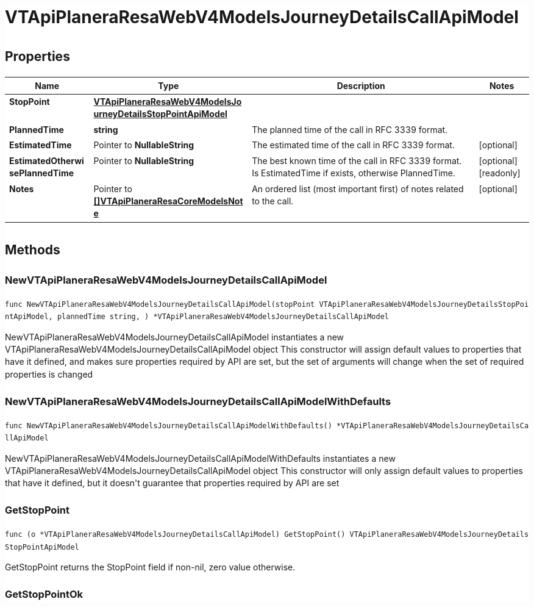 # VTApiPlaneraResaWebV4ModelsJourneyDetailsCallApiModel

## Properties

Name | Type | Description | Notes
------------ | ------------- | ------------- | -------------
**StopPoint** | [**VTApiPlaneraResaWebV4ModelsJourneyDetailsStopPointApiModel**](VTApiPlaneraResaWebV4ModelsJourneyDetailsStopPointApiModel.md) |  | 
**PlannedTime** | **string** | The planned time of the call in RFC 3339 format. | 
**EstimatedTime** | Pointer to **NullableString** | The estimated time of the call in RFC 3339 format. | [optional] 
**EstimatedOtherwisePlannedTime** | Pointer to **NullableString** | The best known time of the call in RFC 3339 format. Is EstimatedTime if exists, otherwise PlannedTime. | [optional] [readonly] 
**Notes** | Pointer to [**[]VTApiPlaneraResaCoreModelsNote**](VTApiPlaneraResaCoreModelsNote.md) | An ordered list (most important first) of notes related to the call. | [optional] 

## Methods

### NewVTApiPlaneraResaWebV4ModelsJourneyDetailsCallApiModel

`func NewVTApiPlaneraResaWebV4ModelsJourneyDetailsCallApiModel(stopPoint VTApiPlaneraResaWebV4ModelsJourneyDetailsStopPointApiModel, plannedTime string, ) *VTApiPlaneraResaWebV4ModelsJourneyDetailsCallApiModel`

NewVTApiPlaneraResaWebV4ModelsJourneyDetailsCallApiModel instantiates a new VTApiPlaneraResaWebV4ModelsJourneyDetailsCallApiModel object
This constructor will assign default values to properties that have it defined,
and makes sure properties required by API are set, but the set of arguments
will change when the set of required properties is changed

### NewVTApiPlaneraResaWebV4ModelsJourneyDetailsCallApiModelWithDefaults

`func NewVTApiPlaneraResaWebV4ModelsJourneyDetailsCallApiModelWithDefaults() *VTApiPlaneraResaWebV4ModelsJourneyDetailsCallApiModel`

NewVTApiPlaneraResaWebV4ModelsJourneyDetailsCallApiModelWithDefaults instantiates a new VTApiPlaneraResaWebV4ModelsJourneyDetailsCallApiModel object
This constructor will only assign default values to properties that have it defined,
but it doesn't guarantee that properties required by API are set

### GetStopPoint

`func (o *VTApiPlaneraResaWebV4ModelsJourneyDetailsCallApiModel) GetStopPoint() VTApiPlaneraResaWebV4ModelsJourneyDetailsStopPointApiModel`

GetStopPoint returns the StopPoint field if non-nil, zero value otherwise.

### GetStopPointOk
